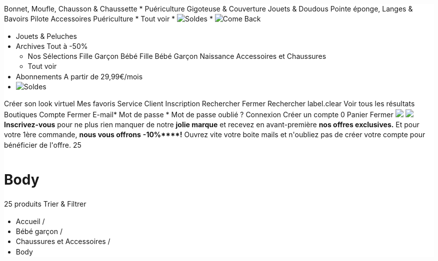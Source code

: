 Bonnet, Moufle, Chausson & Chaussette 
    * Puériculture 
Gigoteuse & Couverture 
Jouets & Doudous 
Pointe éponge, Langes & Bavoirs 
Pilote 
Accessoires Puériculture 
    * Tout voir
    * ![Soldes](https://www.sergent-major.com/on/demandware.static/-/Library-Sites-Shared-Library-SergentMajor/default/dw2b979062/Push%20PLP/Push%20Duo/H24/24_AH_OP_Soldes_Demarque3_PushDuo_FR.webp)
    * ![Come Back](https://www.sergent-major.com/on/demandware.static/-/Library-Sites-Shared-Library-SergentMajor/default/dw1dc3d4e5/Push%20PLP/Push%20Duo/E25/25_PE_OP_Comeback_PushDuo_FR.webp)
  * Jouets & Peluches
  * Archives Tout à -50%
    * Nos Sélections 
Fille 
Garçon 
Bébé Fille 
Bébé Garçon 
Naissance 
Accessoires et Chaussures 
    * Tout voir
  * Abonnements A partir de 29,99€/mois
  * ![Soldes](https://www.sergent-major.com/on/demandware.static/-/Library-Sites-Shared-Library-SergentMajor/default/dw2b979062/Push%20PLP/Push%20Duo/H24/24_AH_OP_Soldes_Demarque3_PushDuo_FR.webp)


Créer son look virtuel
Mes favoris
Service Client
Inscription
Rechercher
Fermer
Rechercher label.clear
Voir tous les résultats
Boutiques
Compte
Fermer
E-mail* 
Mot de passe * 
Mot de passe oublié ? 
Connexion Créer un compte
0  Panier 
Fermer
![](https://www.sergent-major.com/on/demandware.static/-/Library-Sites-Shared-Library-SergentMajor/default/dw77068d9f/Newsletter/newsletterSubscriverPopIn.webp)
![](https://www.sergent-major.com/on/demandware.static/-/Library-Sites-Shared-Library-SergentMajor/default/dw77068d9f/Newsletter/newsletterSubscriverPopIn.webp)
**Inscrivez-vous** pour ne plus rien manquer de notre **jolie marque** et recevez en avant-première **nos offres exclusives.**
Et pour votre 1ère commande, **nous vous offrons** **-10%****!** Ouvrez vite votre boite mails et n'oubliez pas de créer votre compte pour bénéficier de l'offre.
25
#  Body 
25 produits 
Trier & Filtrer
  * Accueil /
  * Bébé garçon /
  * Chaussures et Accessoires /
  * Body
